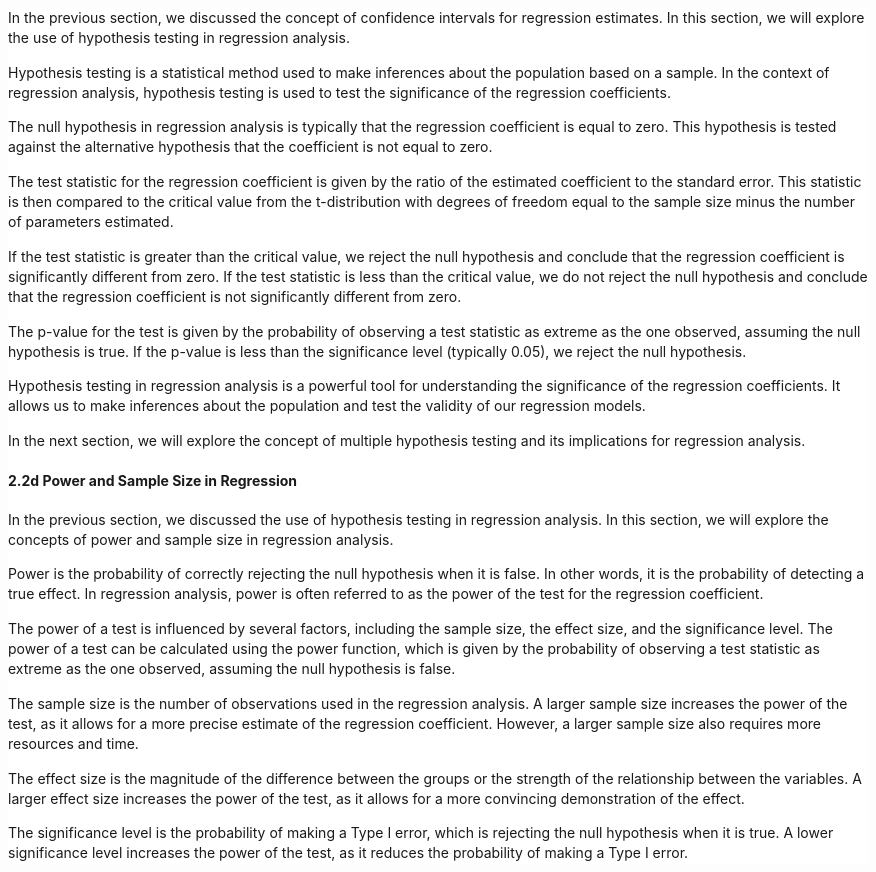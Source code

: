 In the previous section, we discussed the concept of confidence intervals for regression estimates. In this section, we will explore the use of hypothesis testing in regression analysis.

Hypothesis testing is a statistical method used to make inferences about the population based on a sample. In the context of regression analysis, hypothesis testing is used to test the significance of the regression coefficients.

The null hypothesis in regression analysis is typically that the regression coefficient is equal to zero. This hypothesis is tested against the alternative hypothesis that the coefficient is not equal to zero.

The test statistic for the regression coefficient is given by the ratio of the estimated coefficient to the standard error. This statistic is then compared to the critical value from the t-distribution with degrees of freedom equal to the sample size minus the number of parameters estimated.

If the test statistic is greater than the critical value, we reject the null hypothesis and conclude that the regression coefficient is significantly different from zero. If the test statistic is less than the critical value, we do not reject the null hypothesis and conclude that the regression coefficient is not significantly different from zero.

The p-value for the test is given by the probability of observing a test statistic as extreme as the one observed, assuming the null hypothesis is true. If the p-value is less than the significance level (typically 0.05), we reject the null hypothesis.

Hypothesis testing in regression analysis is a powerful tool for understanding the significance of the regression coefficients. It allows us to make inferences about the population and test the validity of our regression models.

In the next section, we will explore the concept of multiple hypothesis testing and its implications for regression analysis.

#### 2.2d Power and Sample Size in Regression

In the previous section, we discussed the use of hypothesis testing in regression analysis. In this section, we will explore the concepts of power and sample size in regression analysis.

Power is the probability of correctly rejecting the null hypothesis when it is false. In other words, it is the probability of detecting a true effect. In regression analysis, power is often referred to as the power of the test for the regression coefficient.

The power of a test is influenced by several factors, including the sample size, the effect size, and the significance level. The power of a test can be calculated using the power function, which is given by the probability of observing a test statistic as extreme as the one observed, assuming the null hypothesis is false.

The sample size is the number of observations used in the regression analysis. A larger sample size increases the power of the test, as it allows for a more precise estimate of the regression coefficient. However, a larger sample size also requires more resources and time.

The effect size is the magnitude of the difference between the groups or the strength of the relationship between the variables. A larger effect size increases the power of the test, as it allows for a more convincing demonstration of the effect.

The significance level is the probability of making a Type I error, which is rejecting the null hypothesis when it is true. A lower significance level increases the power of the test, as it reduces the probability of making a Type I error.
